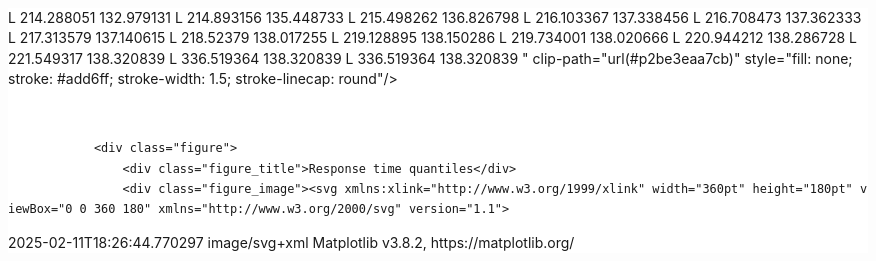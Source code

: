 L 214.288051 132.979131 
L 214.893156 135.448733 
L 215.498262 136.826798 
L 216.103367 137.338456 
L 216.708473 137.362333 
L 217.313579 137.140615 
L 218.52379 138.017255 
L 219.128895 138.150286 
L 219.734001 138.020666 
L 220.944212 138.286728 
L 221.549317 138.320839 
L 336.519364 138.320839 
L 336.519364 138.320839 
" clip-path="url(#p2be3eaa7cb)" style="fill: none; stroke: #add6ff; stroke-width: 1.5; stroke-linecap: round"/>
   </g>
  </g>
 </g>
 <defs>
  <clipPath id="p2be3eaa7cb">
   <rect x="61.154" y="10.368" width="288.478" height="127.95625"/>
  </clipPath>
 </defs>
</svg></div>
                    <div class="figure_legend">&nbsp;</div>
                </div>

                <div class="figure">
                    <div class="figure_title">Response time quantiles</div>
                    <div class="figure_image"><svg xmlns:xlink="http://www.w3.org/1999/xlink" width="360pt" height="180pt" viewBox="0 0 360 180" xmlns="http://www.w3.org/2000/svg" version="1.1">
 <metadata>
  <rdf:RDF xmlns:dc="http://purl.org/dc/elements/1.1/" xmlns:cc="http://creativecommons.org/ns#" xmlns:rdf="http://www.w3.org/1999/02/22-rdf-syntax-ns#">
   <cc:Work>
    <dc:type rdf:resource="http://purl.org/dc/dcmitype/StillImage"/>
    <dc:date>2025-02-11T18:26:44.770297</dc:date>
    <dc:format>image/svg+xml</dc:format>
    <dc:creator>
     <cc:Agent>
      <dc:title>Matplotlib v3.8.2, https://matplotlib.org/</dc:title>
     </cc:Agent>
    </dc:creator>
   </cc:Work>
  </rdf:RDF>
 </metadata>
 <defs>
  <style type="text/css">*{stroke-linejoin: round; stroke-linecap: butt}</style>
 </defs>
 <g id="figure_1">
  <g id="patch_1">
   <path d="M 0 180 
L 360 180 
L 360 0 
L 0 0 
L 0 180 
z
" style="fill: none"/>
  </g>
  <g id="axes_1">
   <g id="patch_2">
    <path d="M 55.555 138.32425 
L 304.445 138.32425 
L 304.445 10.368 